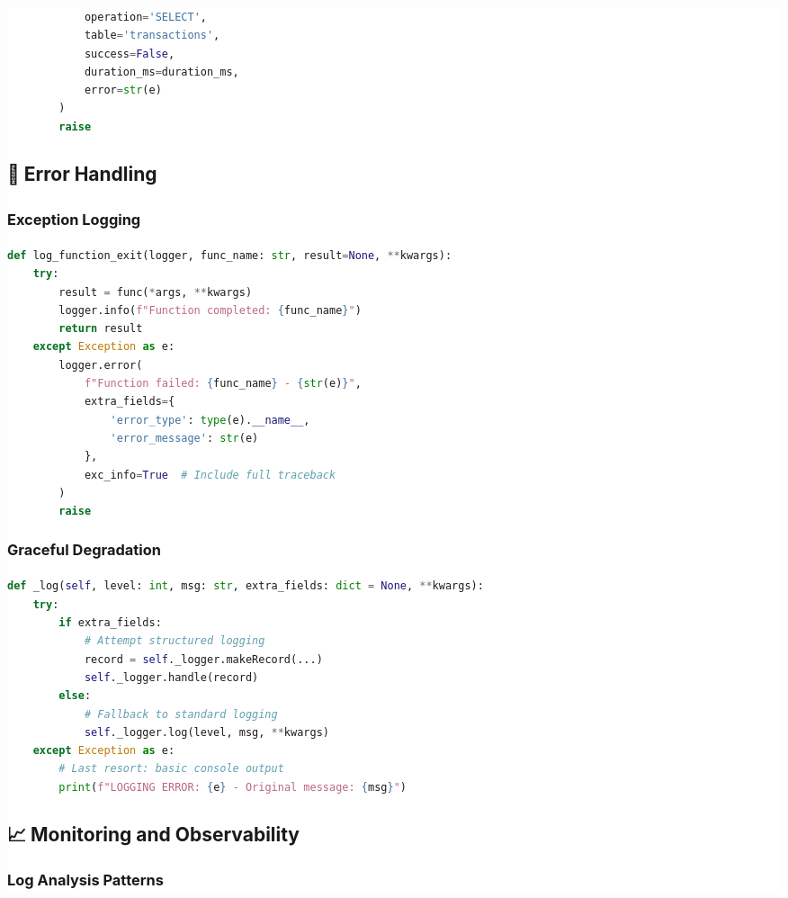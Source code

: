```python
            operation='SELECT',
            table='transactions',
            success=False,
            duration_ms=duration_ms,
            error=str(e)
        )
        raise
```

## 🚨 Error Handling

### Exception Logging

```python
def log_function_exit(logger, func_name: str, result=None, **kwargs):
    try:
        result = func(*args, **kwargs)
        logger.info(f"Function completed: {func_name}")
        return result
    except Exception as e:
        logger.error(
            f"Function failed: {func_name} - {str(e)}",
            extra_fields={
                'error_type': type(e).__name__,
                'error_message': str(e)
            },
            exc_info=True  # Include full traceback
        )
        raise
```

### Graceful Degradation

```python
def _log(self, level: int, msg: str, extra_fields: dict = None, **kwargs):
    try:
        if extra_fields:
            # Attempt structured logging
            record = self._logger.makeRecord(...)
            self._logger.handle(record)
        else:
            # Fallback to standard logging
            self._logger.log(level, msg, **kwargs)
    except Exception as e:
        # Last resort: basic console output
        print(f"LOGGING ERROR: {e} - Original message: {msg}")
```

## 📈 Monitoring and Observability

### Log Analysis Patterns
